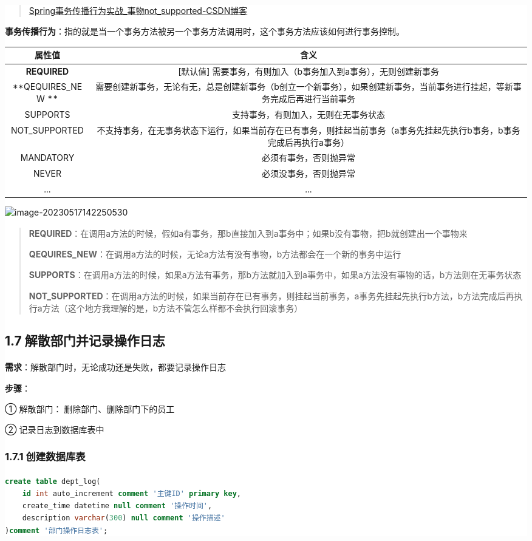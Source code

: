 > [Spring事务传播行为实战_事物not_supported-CSDN博客](https://blog.csdn.net/qq_36433289/article/details/127575042)

**事务传播行为**：指的就是当一个事务方法被另一个事务方法调用时，这个事务方法应该如何进行事务控制。



|      属性值       |                             含义                             |
| :---------------: | :----------------------------------------------------------: |
|   **REQUIRED**    | [默认值] 需要事务，有则加入（b事务加入到a事务），无则创建新事务 |
| **QEQUIRES_NEW ** | 需要创建新事务，无论有无，总是创建新事务（b创立一个新事务），如果创建新事务，当前事务进行挂起，等新事务完成后再进行当前事务 |
|     SUPPORTS      |             支持事务，有则加入，无则在无事务状态             |
|   NOT_SUPPORTED   | 不支持事务，在无事务状态下运行，如果当前存在已有事务，则挂起当前事务（a事务先挂起先执行b事务，b事务完成后再执行a事务） |
|     MANDATORY     |                    必须有事务，否则抛异常                    |
|       NEVER       |                    必须没事务，否则抛异常                    |
|        ...        |                             ...                              |



![image-20230517142250530](https://picture-typora-zhangjingqi.oss-cn-beijing.aliyuncs.com/image-20230517142250530.png)

> **REQUIRED**：在调用a方法的时候，假如a有事务，那b直接加入到a事务中；如果b没有事物，把b就创建出一个事物来
>
> 
>
> **QEQUIRES_NEW**：在调用a方法的时候，无论a方法有没有事物，b方法都会在一个新的事务中运行
>
> 
>
> **SUPPORTS**：在调用a方法的时候，如果a方法有事务，那b方法就加入到a事务中，如果a方法没有事物的话，b方法则在无事务状态
>
> **NOT_SUPPORTED**：在调用a方法的时候，如果当前存在已有事务，则挂起当前事务，a事务先挂起先执行b方法，b方法完成后再执行a方法（这个地方我理解的是，b方法不管怎么样都不会执行回滚事务）



## 1.7 解散部门并记录操作日志

**需求**：解散部门时，无论成功还是失败，都要记录操作日志



**步骤**：

① 解散部门： 删除部门、删除部门下的员工

② 记录日志到数据库表中



### 1.7.1 创建数据库表

```sql
create table dept_log(
   	id int auto_increment comment '主键ID' primary key,
    create_time datetime null comment '操作时间',
    description varchar(300) null comment '操作描述'
)comment '部门操作日志表';
```
